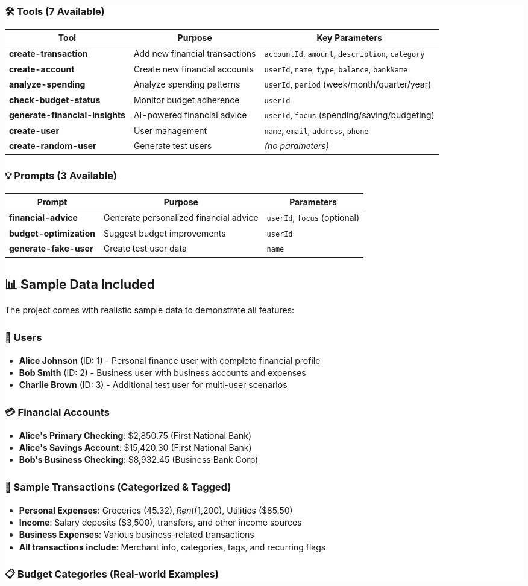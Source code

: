 ### 🛠️ Tools (7 Available)

| Tool                            | Purpose                        | Key Parameters                                   |
| ------------------------------- | ------------------------------ | ------------------------------------------------ |
| **create-transaction**          | Add new financial transactions | `accountId`, `amount`, `description`, `category` |
| **create-account**              | Create new financial accounts  | `userId`, `name`, `type`, `balance`, `bankName`  |
| **analyze-spending**            | Analyze spending patterns      | `userId`, `period` (week/month/quarter/year)     |
| **check-budget-status**         | Monitor budget adherence       | `userId`                                         |
| **generate-financial-insights** | AI-powered financial advice    | `userId`, `focus` (spending/saving/budgeting)    |
| **create-user**                 | User management                | `name`, `email`, `address`, `phone`              |
| **create-random-user**          | Generate test users            | _(no parameters)_                                |

### 💡 Prompts (3 Available)

| Prompt                  | Purpose                                | Parameters                   |
| ----------------------- | -------------------------------------- | ---------------------------- |
| **financial-advice**    | Generate personalized financial advice | `userId`, `focus` (optional) |
| **budget-optimization** | Suggest budget improvements            | `userId`                     |
| **generate-fake-user**  | Create test user data                  | `name`                       |

## 📊 Sample Data Included

The project comes with realistic sample data to demonstrate all features:

### 👤 Users

- **Alice Johnson** (ID: 1) - Personal finance user with complete financial profile
- **Bob Smith** (ID: 2) - Business user with business accounts and expenses
- **Charlie Brown** (ID: 3) - Additional test user for multi-user scenarios

### 💳 Financial Accounts

- **Alice's Primary Checking**: $2,850.75 (First National Bank)
- **Alice's Savings Account**: $15,420.30 (First National Bank)
- **Bob's Business Checking**: $8,932.45 (Business Bank Corp)

### 💸 Sample Transactions (Categorized & Tagged)

- **Personal Expenses**: Groceries ($45.32), Rent ($1,200), Utilities ($85.50)
- **Income**: Salary deposits ($3,500), transfers, and other income sources
- **Business Expenses**: Various business-related transactions
- **All transactions include**: Merchant info, categories, tags, and recurring flags

### 📋 Budget Categories (Real-world Examples)
